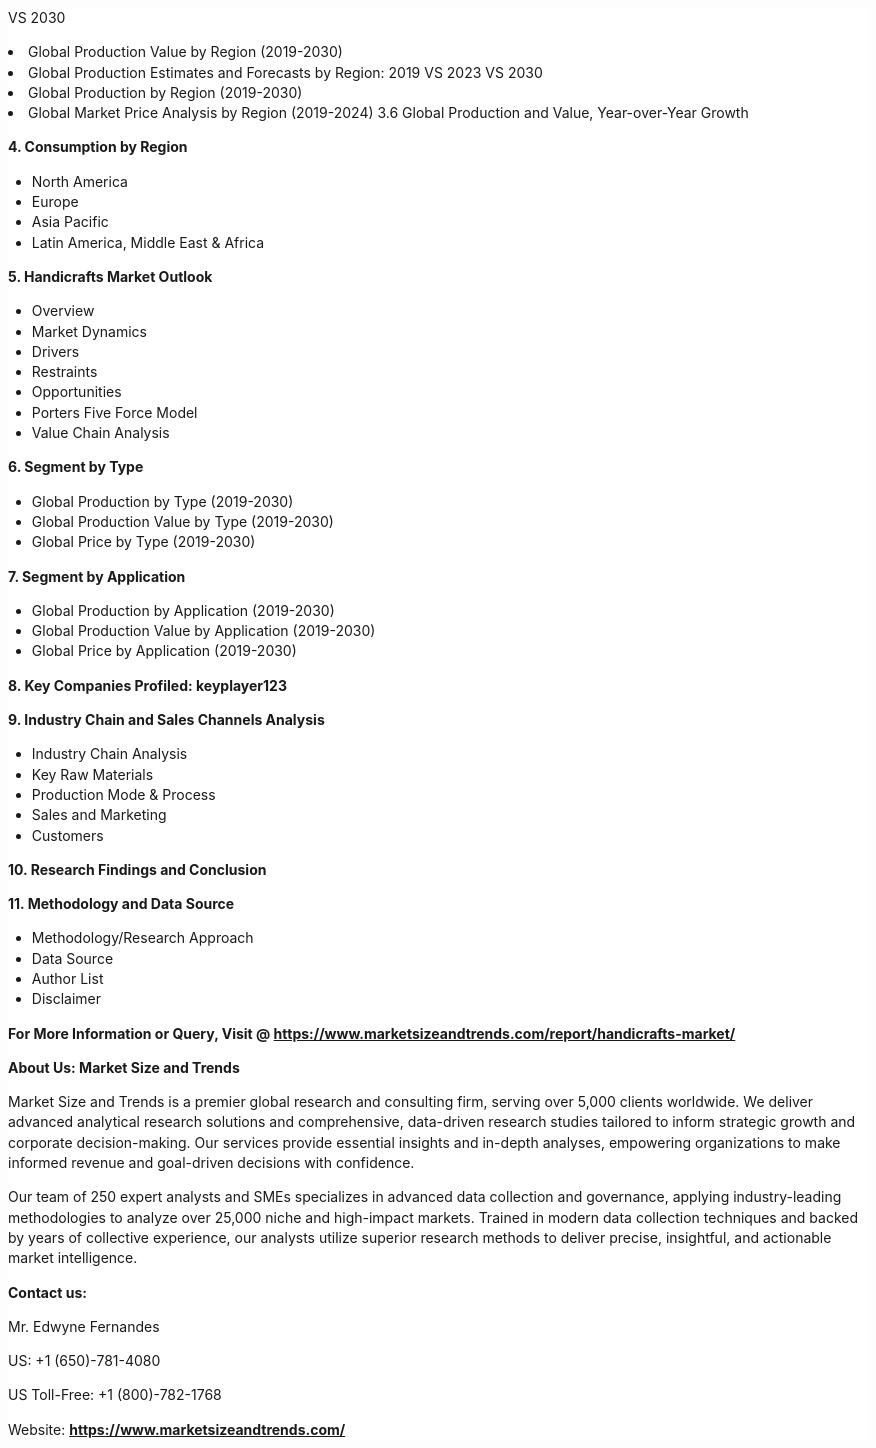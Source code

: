 VS 2030</li><li>Global Production Value by Region (2019-2030)</li><li>Global Production Estimates and Forecasts by Region: 2019 VS 2023 VS 2030</li><li>Global Production by Region (2019-2030)</li><li>Global Market Price Analysis by Region (2019-2024) 3.6 Global Production and Value, Year-over-Year Growth</li></ul><p><strong>4. Consumption by Region</strong></p><ul><li>North America</li><li>Europe</li><li>Asia Pacific</li><li>Latin America, Middle East &amp; Africa</li></ul><p><strong>5. Handicrafts Market Outlook</strong></p><ul><li>Overview</li><li>Market Dynamics</li><li>Drivers</li><li>Restraints</li><li>Opportunities</li><li>Porters Five Force Model</li><li>Value Chain Analysis&nbsp;</li></ul><p><strong>6. Segment by Type</strong></p><ul><li>Global Production by Type (2019-2030)</li><li>Global Production Value by Type (2019-2030)</li><li>Global Price by Type (2019-2030)</li></ul><p><strong>7. Segment by Application</strong></p><ul><li>Global Production by Application (2019-2030)</li><li>Global Production Value by Application (2019-2030)</li><li>Global Price by Application (2019-2030)</li></ul><p><strong>8. Key Companies Profiled: keyplayer123</strong></p><p><strong>9. Industry Chain and Sales Channels Analysis</strong></p><ul><li>Industry Chain Analysis</li><li>Key Raw Materials</li><li>Production Mode &amp; Process</li><li>Sales and Marketing</li><li>Customers</li></ul><p><strong>10. Research Findings and Conclusion</strong></p><p><strong>11. Methodology and Data Source</strong></p><ul><li>Methodology/Research Approach</li><li>Data Source</li><li>Author List</li><li>Disclaimer</li></ul></p><p><strong>For More Information or Query, Visit @ <a href="https://www.marketsizeandtrends.com/report/handicrafts-market/">https://www.marketsizeandtrends.com/report/handicrafts-market/</a></strong></p><p><strong>About Us: Market Size and Trends</strong></p><p>Market Size and Trends is a premier global research and consulting firm, serving over 5,000 clients worldwide. We deliver advanced analytical research solutions and comprehensive, data-driven research studies tailored to inform strategic growth and corporate decision-making. Our services provide essential insights and in-depth analyses, empowering organizations to make informed revenue and goal-driven decisions with confidence.</p><p>Our team of 250 expert analysts and SMEs specializes in advanced data collection and governance, applying industry-leading methodologies to analyze over 25,000 niche and high-impact markets. Trained in modern data collection techniques and backed by years of collective experience, our analysts utilize superior research methods to deliver precise, insightful, and actionable market intelligence.</p><p><strong>Contact us:</strong></p><p>Mr. Edwyne Fernandes</p><p>US: +1 (650)-781-4080</p><p>US Toll-Free: +1 (800)-782-1768</p><p>Website: <strong><a href="https://www.marketsizeandtrends.com/">https://www.marketsizeandtrends.com/</a></strong></p>
